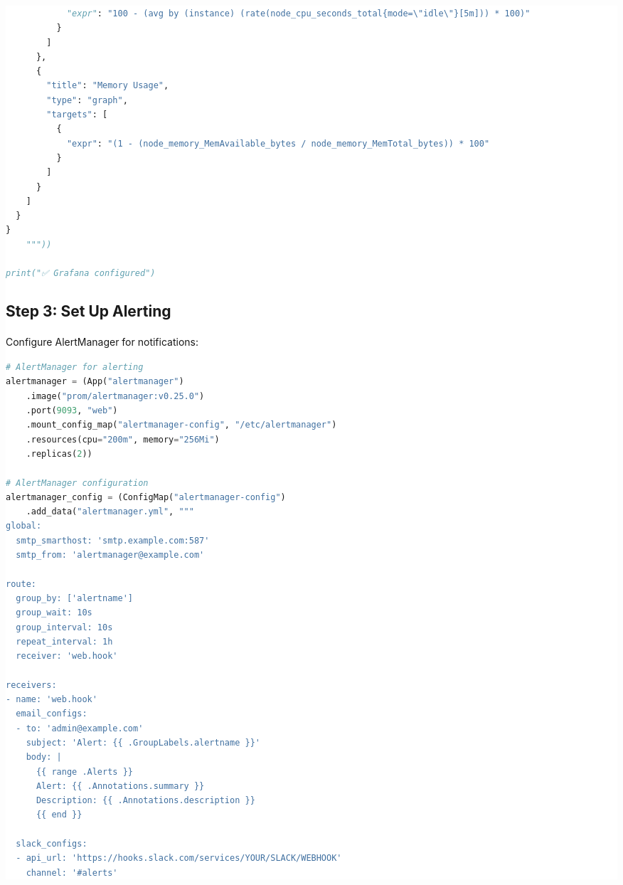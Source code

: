```python
            "expr": "100 - (avg by (instance) (rate(node_cpu_seconds_total{mode=\"idle\"}[5m])) * 100)"
          }
        ]
      },
      {
        "title": "Memory Usage",
        "type": "graph", 
        "targets": [
          {
            "expr": "(1 - (node_memory_MemAvailable_bytes / node_memory_MemTotal_bytes)) * 100"
          }
        ]
      }
    ]
  }
}
    """))

print("✅ Grafana configured")
```

## Step 3: Set Up Alerting

Configure AlertManager for notifications:

```python
# AlertManager for alerting
alertmanager = (App("alertmanager")
    .image("prom/alertmanager:v0.25.0")
    .port(9093, "web")
    .mount_config_map("alertmanager-config", "/etc/alertmanager")
    .resources(cpu="200m", memory="256Mi")
    .replicas(2))

# AlertManager configuration
alertmanager_config = (ConfigMap("alertmanager-config")
    .add_data("alertmanager.yml", """
global:
  smtp_smarthost: 'smtp.example.com:587'
  smtp_from: 'alertmanager@example.com'

route:
  group_by: ['alertname']
  group_wait: 10s
  group_interval: 10s
  repeat_interval: 1h
  receiver: 'web.hook'

receivers:
- name: 'web.hook'
  email_configs:
  - to: 'admin@example.com'
    subject: 'Alert: {{ .GroupLabels.alertname }}'
    body: |
      {{ range .Alerts }}
      Alert: {{ .Annotations.summary }}
      Description: {{ .Annotations.description }}
      {{ end }}
  
  slack_configs:
  - api_url: 'https://hooks.slack.com/services/YOUR/SLACK/WEBHOOK'
    channel: '#alerts'
```